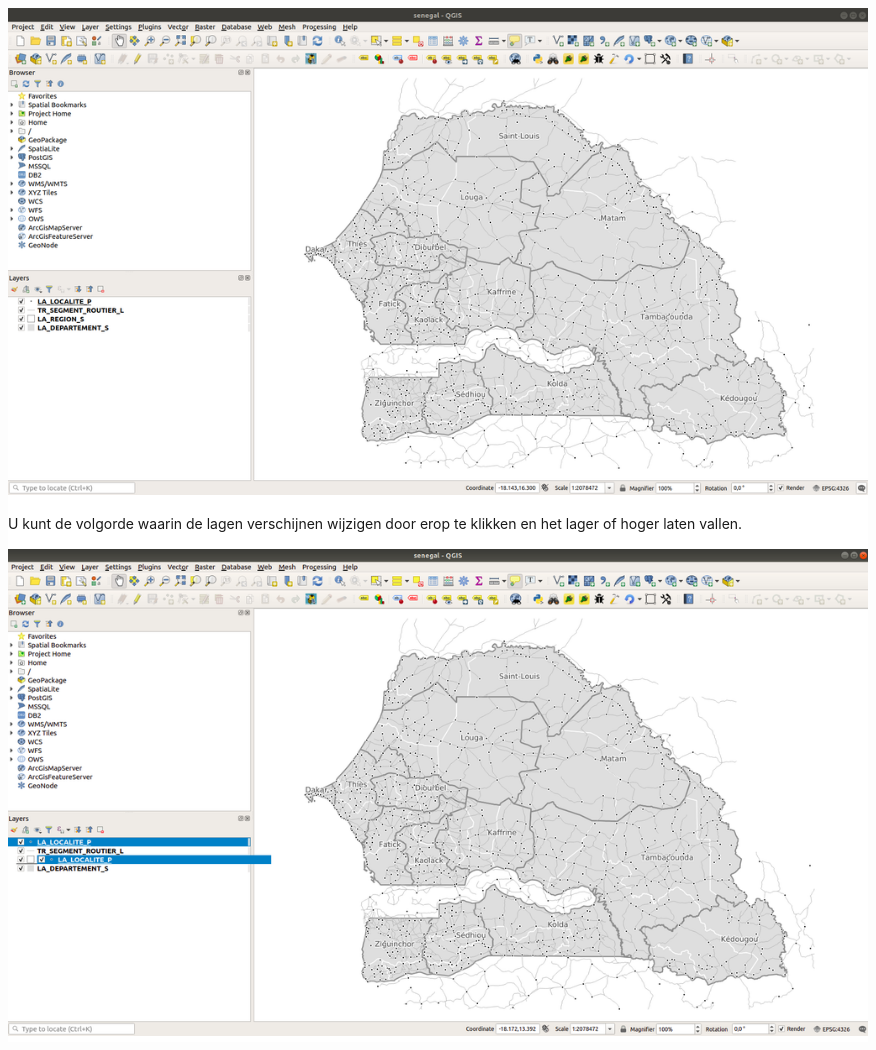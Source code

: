 ![QGIS Project](../img/0_open_pjts/0_main_windows.png)

U kunt de volgorde waarin de lagen verschijnen wijzigen door erop te klikken
en het lager of hoger laten vallen.

![QGIS Project - verander de laagvolgorde](../img/0_open_pjts/1_move_layer.png)
